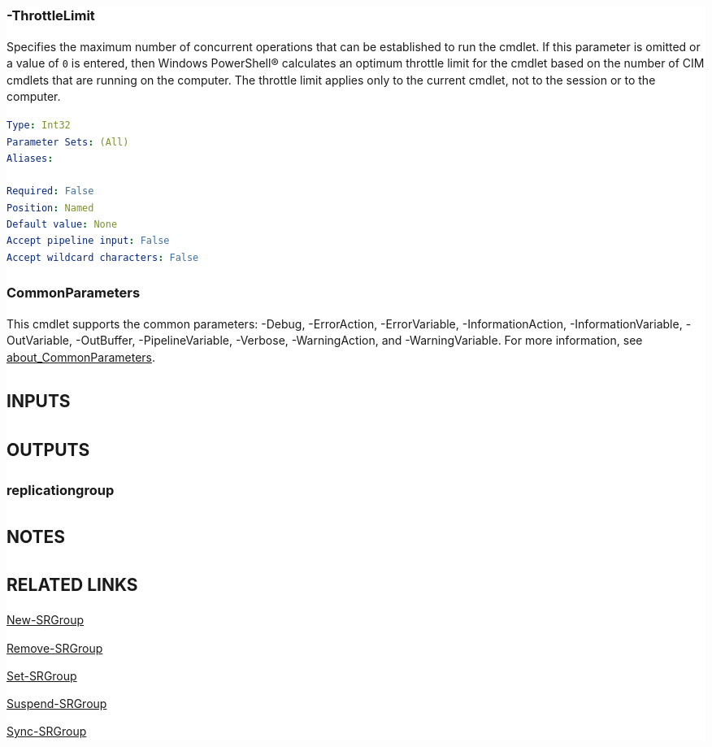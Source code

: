 ### -ThrottleLimit
Specifies the maximum number of concurrent operations that can be established to run the cmdlet.
If this parameter is omitted or a value of `0` is entered, then Windows PowerShell® calculates an optimum throttle limit for the cmdlet based on the number of CIM cmdlets that are running on the computer.
The throttle limit applies only to the current cmdlet, not to the session or to the computer.

```yaml
Type: Int32
Parameter Sets: (All)
Aliases: 

Required: False
Position: Named
Default value: None
Accept pipeline input: False
Accept wildcard characters: False
```

### CommonParameters
This cmdlet supports the common parameters: -Debug, -ErrorAction, -ErrorVariable, -InformationAction, -InformationVariable, -OutVariable, -OutBuffer, -PipelineVariable, -Verbose, -WarningAction, and -WarningVariable. For more information, see [about_CommonParameters](http://go.microsoft.com/fwlink/?LinkID=113216).

## INPUTS

## OUTPUTS

### replicationgroup

## NOTES

## RELATED LINKS

[New-SRGroup](./New-SRGroup.md)

[Remove-SRGroup](./Remove-SRGroup.md)

[Set-SRGroup](./Set-SRGroup.md)

[Suspend-SRGroup](./Suspend-SRGroup.md)

[Sync-SRGroup](./Sync-SRGroup.md)

